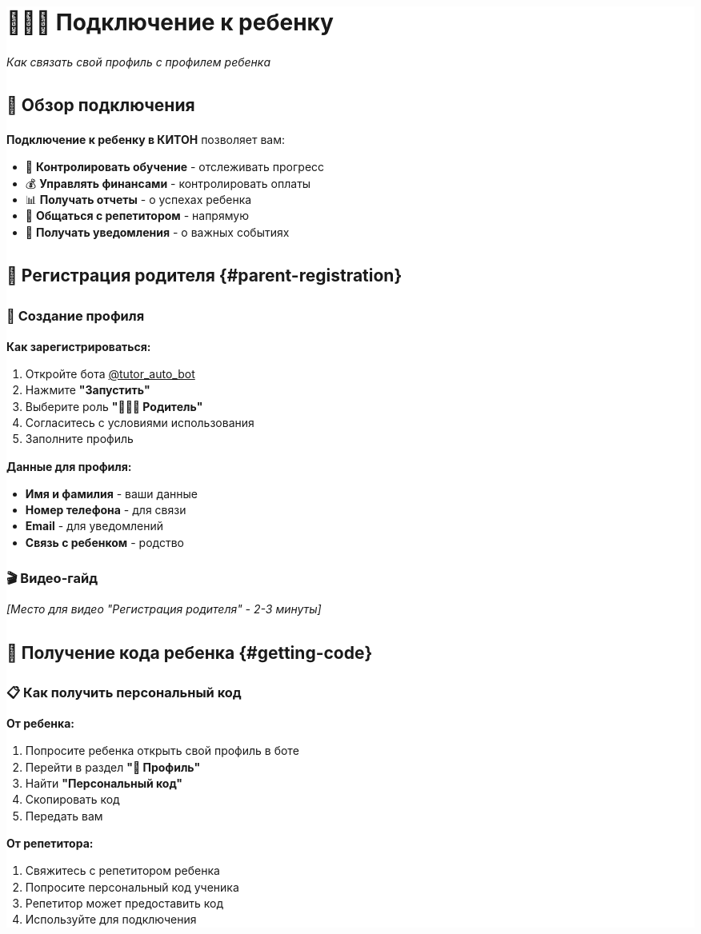 # 👨‍👩‍👧 Подключение к ребенку

*Как связать свой профиль с профилем ребенка*

## 🎯 Обзор подключения

**Подключение к ребенку в КИТОН** позволяет вам:

- 👶 **Контролировать обучение** - отслеживать прогресс
- 💰 **Управлять финансами** - контролировать оплаты
- 📊 **Получать отчеты** - о успехах ребенка
- 💬 **Общаться с репетитором** - напрямую
- 🔔 **Получать уведомления** - о важных событиях

## 👤 Регистрация родителя {#parent-registration}

### 📱 **Создание профиля**

**Как зарегистрироваться:**
1. Откройте бота [@tutor_auto_bot](https://t.me/tutor_auto_bot)
2. Нажмите **"Запустить"**
3. Выберите роль **"👨‍👩‍👧 Родитель"**
4. Согласитесь с условиями использования
5. Заполните профиль

**Данные для профиля:**
- **Имя и фамилия** - ваши данные
- **Номер телефона** - для связи
- **Email** - для уведомлений
- **Связь с ребенком** - родство

### 🎬 Видео-гайд
*[Место для видео "Регистрация родителя" - 2-3 минуты]*

## 🔗 Получение кода ребенка {#getting-code}

### 📋 **Как получить персональный код**

**От ребенка:**
1. Попросите ребенка открыть свой профиль в боте
2. Перейти в раздел **"👤 Профиль"**
3. Найти **"Персональный код"**
4. Скопировать код
5. Передать вам

**От репетитора:**
1. Свяжитесь с репетитором ребенка
2. Попросите персональный код ученика
3. Репетитор может предоставить код
4. Используйте для подключения
